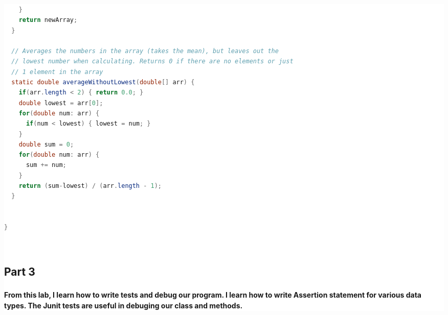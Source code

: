 ```java
    }
    return newArray;
  }

  // Averages the numbers in the array (takes the mean), but leaves out the
  // lowest number when calculating. Returns 0 if there are no elements or just
  // 1 element in the array
  static double averageWithoutLowest(double[] arr) {
    if(arr.length < 2) { return 0.0; }
    double lowest = arr[0];
    for(double num: arr) {
      if(num < lowest) { lowest = num; }
    }
    double sum = 0;
    for(double num: arr) {
      sum += num; 
    }
    return (sum-lowest) / (arr.length - 1);
  }


}
```



&nbsp;
&nbsp;

## Part 3
#### From this lab, I learn how to write tests and debug our program. I learn how to write Assertion statement for various data types. The Junit tests are useful in debuging our class and methods. 

